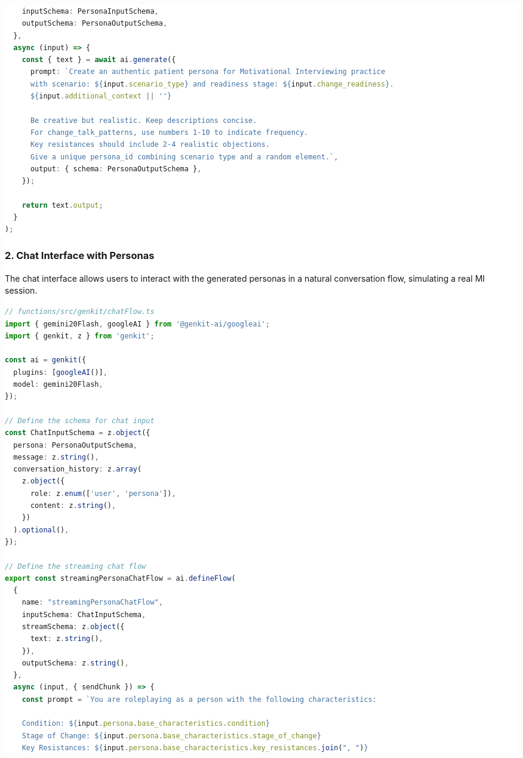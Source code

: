 ```typescript
    inputSchema: PersonaInputSchema,
    outputSchema: PersonaOutputSchema,
  },
  async (input) => {
    const { text } = await ai.generate({
      prompt: `Create an authentic patient persona for Motivational Interviewing practice
      with scenario: ${input.scenario_type} and readiness stage: ${input.change_readiness}.
      ${input.additional_context || ''}
      
      Be creative but realistic. Keep descriptions concise.
      For change_talk_patterns, use numbers 1-10 to indicate frequency.
      Key resistances should include 2-4 realistic objections.
      Give a unique persona_id combining scenario type and a random element.`,
      output: { schema: PersonaOutputSchema },
    });
    
    return text.output;
  }
);
```

### 2. Chat Interface with Personas

The chat interface allows users to interact with the generated personas in a natural conversation flow, simulating a real MI session.

```typescript
// functions/src/genkit/chatFlow.ts
import { gemini20Flash, googleAI } from '@genkit-ai/googleai';
import { genkit, z } from 'genkit';

const ai = genkit({
  plugins: [googleAI()],
  model: gemini20Flash,
});

// Define the schema for chat input
const ChatInputSchema = z.object({
  persona: PersonaOutputSchema,
  message: z.string(),
  conversation_history: z.array(
    z.object({
      role: z.enum(['user', 'persona']),
      content: z.string(),
    })
  ).optional(),
});

// Define the streaming chat flow
export const streamingPersonaChatFlow = ai.defineFlow(
  {
    name: "streamingPersonaChatFlow",
    inputSchema: ChatInputSchema,
    streamSchema: z.object({
      text: z.string(),
    }),
    outputSchema: z.string(),
  },
  async (input, { sendChunk }) => {
    const prompt = `You are roleplaying as a person with the following characteristics:
    
    Condition: ${input.persona.base_characteristics.condition}
    Stage of Change: ${input.persona.base_characteristics.stage_of_change}
    Key Resistances: ${input.persona.base_characteristics.key_resistances.join(", ")}
```